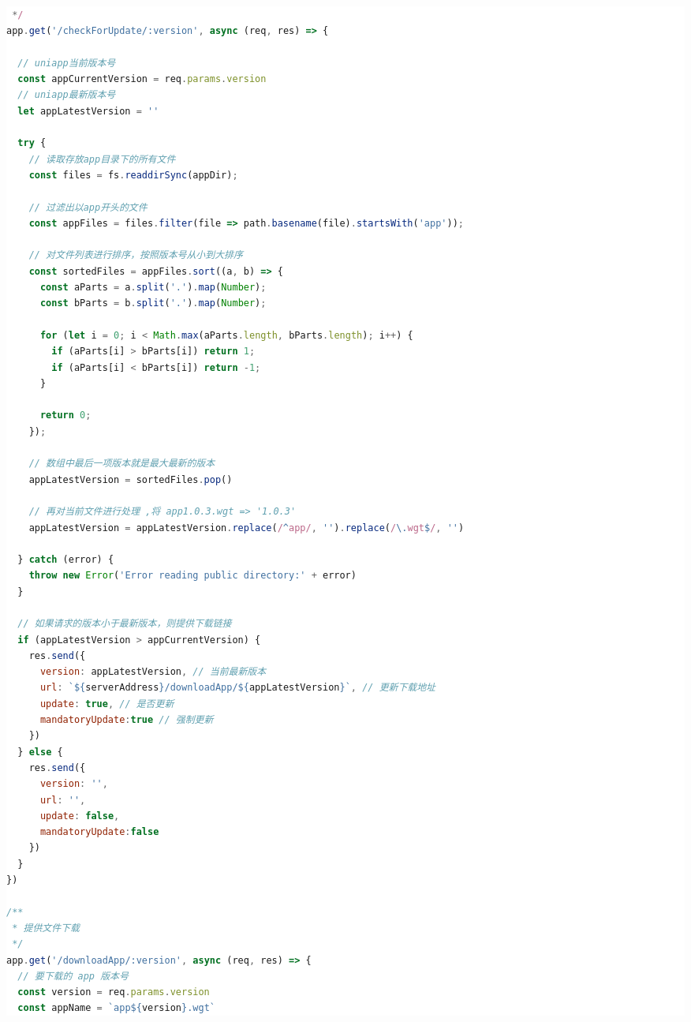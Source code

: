 ```javascript
 */
app.get('/checkForUpdate/:version', async (req, res) => {

  // uniapp当前版本号
  const appCurrentVersion = req.params.version
  // uniapp最新版本号
  let appLatestVersion = ''

  try {
    // 读取存放app目录下的所有文件
    const files = fs.readdirSync(appDir);

    // 过滤出以app开头的文件
    const appFiles = files.filter(file => path.basename(file).startsWith('app'));

    // 对文件列表进行排序，按照版本号从小到大排序
    const sortedFiles = appFiles.sort((a, b) => {
      const aParts = a.split('.').map(Number);
      const bParts = b.split('.').map(Number);

      for (let i = 0; i < Math.max(aParts.length, bParts.length); i++) {
        if (aParts[i] > bParts[i]) return 1;
        if (aParts[i] < bParts[i]) return -1;
      }

      return 0;
    });

    // 数组中最后一项版本就是最大最新的版本
    appLatestVersion = sortedFiles.pop()

    // 再对当前文件进行处理 ,将 app1.0.3.wgt => '1.0.3'
    appLatestVersion = appLatestVersion.replace(/^app/, '').replace(/\.wgt$/, '')

  } catch (error) {
    throw new Error('Error reading public directory:' + error)
  }

  // 如果请求的版本小于最新版本，则提供下载链接
  if (appLatestVersion > appCurrentVersion) {
    res.send({
      version: appLatestVersion, // 当前最新版本
      url: `${serverAddress}/downloadApp/${appLatestVersion}`, // 更新下载地址
      update: true, // 是否更新
      mandatoryUpdate:true // 强制更新
    })
  } else {
    res.send({
      version: '',
      url: '',
      update: false,
      mandatoryUpdate:false
    })
  }
})

/**
 * 提供文件下载
 */
app.get('/downloadApp/:version', async (req, res) => {
  // 要下载的 app 版本号
  const version = req.params.version
  const appName = `app${version}.wgt`
```